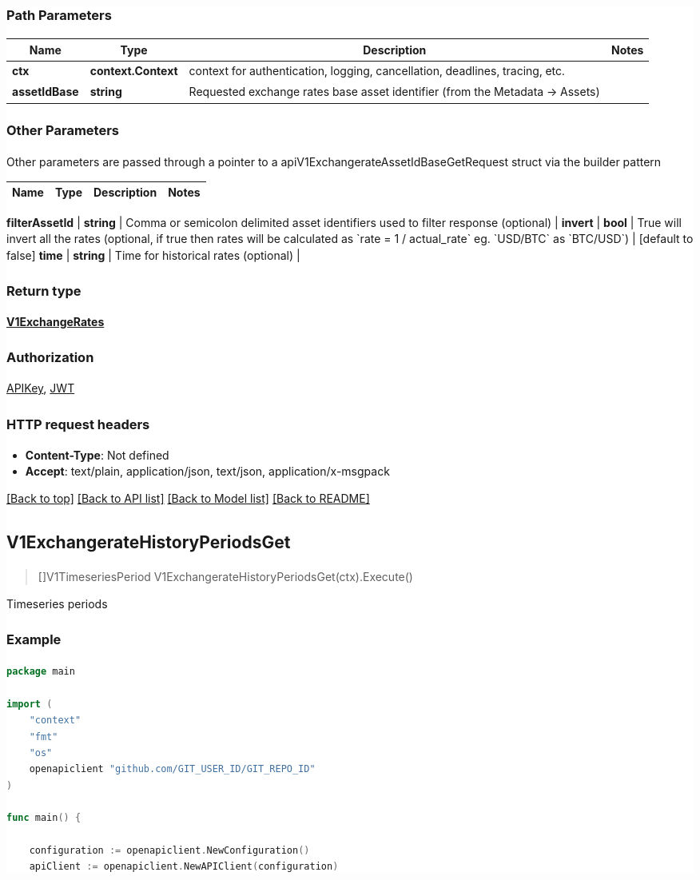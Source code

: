 ### Path Parameters


Name | Type | Description  | Notes
------------- | ------------- | ------------- | -------------
**ctx** | **context.Context** | context for authentication, logging, cancellation, deadlines, tracing, etc.
**assetIdBase** | **string** | Requested exchange rates base asset identifier (from the Metadata -&gt; Assets) | 

### Other Parameters

Other parameters are passed through a pointer to a apiV1ExchangerateAssetIdBaseGetRequest struct via the builder pattern


Name | Type | Description  | Notes
------------- | ------------- | ------------- | -------------

 **filterAssetId** | **string** | Comma or semicolon delimited asset identifiers used to filter response (optional) | 
 **invert** | **bool** | True will invert all the rates (optional, if true then rates will be calculated as &#x60;rate &#x3D; 1 / actual_rate&#x60; eg. &#x60;USD/BTC&#x60; as &#x60;BTC/USD&#x60;) | [default to false]
 **time** | **string** | Time for historical rates (optional) | 

### Return type

[**V1ExchangeRates**](V1ExchangeRates.md)

### Authorization

[APIKey](../README.md#APIKey), [JWT](../README.md#JWT)

### HTTP request headers

- **Content-Type**: Not defined
- **Accept**: text/plain, application/json, text/json, application/x-msgpack

[[Back to top]](#) [[Back to API list]](../README.md#documentation-for-api-endpoints)
[[Back to Model list]](../README.md#documentation-for-models)
[[Back to README]](../README.md)


## V1ExchangerateHistoryPeriodsGet

> []V1TimeseriesPeriod V1ExchangerateHistoryPeriodsGet(ctx).Execute()

Timeseries periods



### Example

```go
package main

import (
	"context"
	"fmt"
	"os"
	openapiclient "github.com/GIT_USER_ID/GIT_REPO_ID"
)

func main() {

	configuration := openapiclient.NewConfiguration()
	apiClient := openapiclient.NewAPIClient(configuration)
```